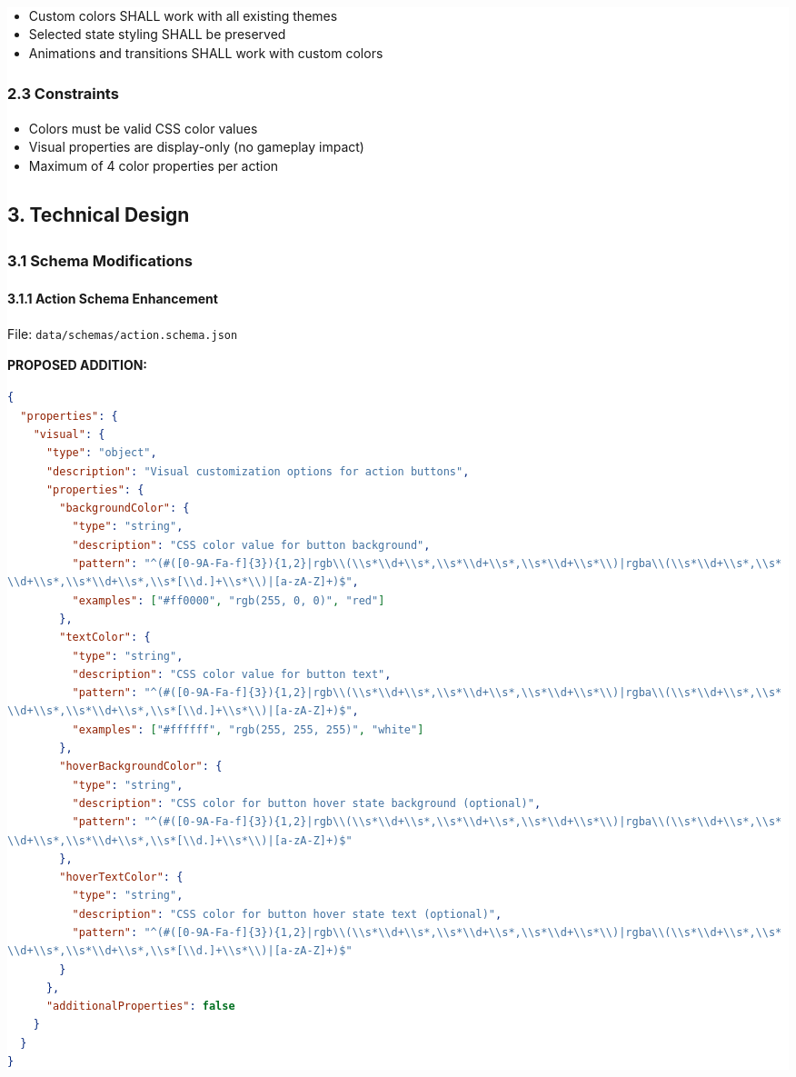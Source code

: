 - Custom colors SHALL work with all existing themes
- Selected state styling SHALL be preserved
- Animations and transitions SHALL work with custom colors

### 2.3 Constraints

- Colors must be valid CSS color values
- Visual properties are display-only (no gameplay impact)
- Maximum of 4 color properties per action

## 3. Technical Design

### 3.1 Schema Modifications

#### 3.1.1 Action Schema Enhancement

File: `data/schemas/action.schema.json`

**PROPOSED ADDITION:**

```json
{
  "properties": {
    "visual": {
      "type": "object",
      "description": "Visual customization options for action buttons",
      "properties": {
        "backgroundColor": {
          "type": "string",
          "description": "CSS color value for button background",
          "pattern": "^(#([0-9A-Fa-f]{3}){1,2}|rgb\\(\\s*\\d+\\s*,\\s*\\d+\\s*,\\s*\\d+\\s*\\)|rgba\\(\\s*\\d+\\s*,\\s*\\d+\\s*,\\s*\\d+\\s*,\\s*[\\d.]+\\s*\\)|[a-zA-Z]+)$",
          "examples": ["#ff0000", "rgb(255, 0, 0)", "red"]
        },
        "textColor": {
          "type": "string",
          "description": "CSS color value for button text",
          "pattern": "^(#([0-9A-Fa-f]{3}){1,2}|rgb\\(\\s*\\d+\\s*,\\s*\\d+\\s*,\\s*\\d+\\s*\\)|rgba\\(\\s*\\d+\\s*,\\s*\\d+\\s*,\\s*\\d+\\s*,\\s*[\\d.]+\\s*\\)|[a-zA-Z]+)$",
          "examples": ["#ffffff", "rgb(255, 255, 255)", "white"]
        },
        "hoverBackgroundColor": {
          "type": "string",
          "description": "CSS color for button hover state background (optional)",
          "pattern": "^(#([0-9A-Fa-f]{3}){1,2}|rgb\\(\\s*\\d+\\s*,\\s*\\d+\\s*,\\s*\\d+\\s*\\)|rgba\\(\\s*\\d+\\s*,\\s*\\d+\\s*,\\s*\\d+\\s*,\\s*[\\d.]+\\s*\\)|[a-zA-Z]+)$"
        },
        "hoverTextColor": {
          "type": "string",
          "description": "CSS color for button hover state text (optional)",
          "pattern": "^(#([0-9A-Fa-f]{3}){1,2}|rgb\\(\\s*\\d+\\s*,\\s*\\d+\\s*,\\s*\\d+\\s*\\)|rgba\\(\\s*\\d+\\s*,\\s*\\d+\\s*,\\s*\\d+\\s*,\\s*[\\d.]+\\s*\\)|[a-zA-Z]+)$"
        }
      },
      "additionalProperties": false
    }
  }
}
```
